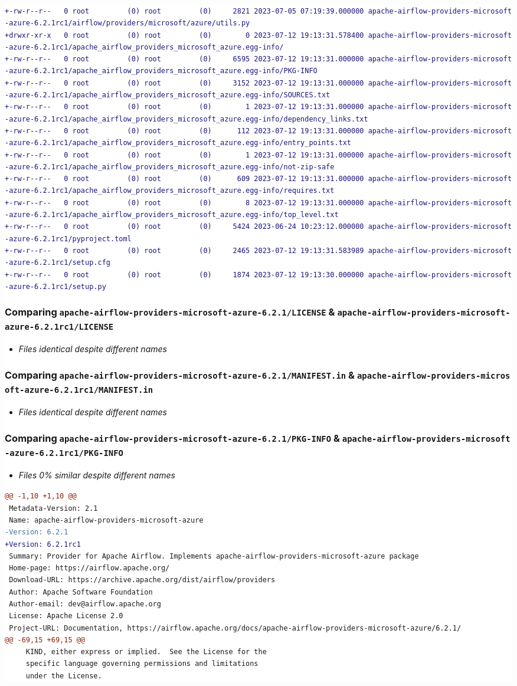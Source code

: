 ```diff
+-rw-r--r--   0 root         (0) root         (0)     2821 2023-07-05 07:19:39.000000 apache-airflow-providers-microsoft-azure-6.2.1rc1/airflow/providers/microsoft/azure/utils.py
+drwxr-xr-x   0 root         (0) root         (0)        0 2023-07-12 19:13:31.578400 apache-airflow-providers-microsoft-azure-6.2.1rc1/apache_airflow_providers_microsoft_azure.egg-info/
+-rw-r--r--   0 root         (0) root         (0)     6595 2023-07-12 19:13:31.000000 apache-airflow-providers-microsoft-azure-6.2.1rc1/apache_airflow_providers_microsoft_azure.egg-info/PKG-INFO
+-rw-r--r--   0 root         (0) root         (0)     3152 2023-07-12 19:13:31.000000 apache-airflow-providers-microsoft-azure-6.2.1rc1/apache_airflow_providers_microsoft_azure.egg-info/SOURCES.txt
+-rw-r--r--   0 root         (0) root         (0)        1 2023-07-12 19:13:31.000000 apache-airflow-providers-microsoft-azure-6.2.1rc1/apache_airflow_providers_microsoft_azure.egg-info/dependency_links.txt
+-rw-r--r--   0 root         (0) root         (0)      112 2023-07-12 19:13:31.000000 apache-airflow-providers-microsoft-azure-6.2.1rc1/apache_airflow_providers_microsoft_azure.egg-info/entry_points.txt
+-rw-r--r--   0 root         (0) root         (0)        1 2023-07-12 19:13:31.000000 apache-airflow-providers-microsoft-azure-6.2.1rc1/apache_airflow_providers_microsoft_azure.egg-info/not-zip-safe
+-rw-r--r--   0 root         (0) root         (0)      609 2023-07-12 19:13:31.000000 apache-airflow-providers-microsoft-azure-6.2.1rc1/apache_airflow_providers_microsoft_azure.egg-info/requires.txt
+-rw-r--r--   0 root         (0) root         (0)        8 2023-07-12 19:13:31.000000 apache-airflow-providers-microsoft-azure-6.2.1rc1/apache_airflow_providers_microsoft_azure.egg-info/top_level.txt
+-rw-r--r--   0 root         (0) root         (0)     5424 2023-06-24 10:23:12.000000 apache-airflow-providers-microsoft-azure-6.2.1rc1/pyproject.toml
+-rw-r--r--   0 root         (0) root         (0)     2465 2023-07-12 19:13:31.583989 apache-airflow-providers-microsoft-azure-6.2.1rc1/setup.cfg
+-rw-r--r--   0 root         (0) root         (0)     1874 2023-07-12 19:13:30.000000 apache-airflow-providers-microsoft-azure-6.2.1rc1/setup.py
```

### Comparing `apache-airflow-providers-microsoft-azure-6.2.1/LICENSE` & `apache-airflow-providers-microsoft-azure-6.2.1rc1/LICENSE`

 * *Files identical despite different names*

### Comparing `apache-airflow-providers-microsoft-azure-6.2.1/MANIFEST.in` & `apache-airflow-providers-microsoft-azure-6.2.1rc1/MANIFEST.in`

 * *Files identical despite different names*

### Comparing `apache-airflow-providers-microsoft-azure-6.2.1/PKG-INFO` & `apache-airflow-providers-microsoft-azure-6.2.1rc1/PKG-INFO`

 * *Files 0% similar despite different names*

```diff
@@ -1,10 +1,10 @@
 Metadata-Version: 2.1
 Name: apache-airflow-providers-microsoft-azure
-Version: 6.2.1
+Version: 6.2.1rc1
 Summary: Provider for Apache Airflow. Implements apache-airflow-providers-microsoft-azure package
 Home-page: https://airflow.apache.org/
 Download-URL: https://archive.apache.org/dist/airflow/providers
 Author: Apache Software Foundation
 Author-email: dev@airflow.apache.org
 License: Apache License 2.0
 Project-URL: Documentation, https://airflow.apache.org/docs/apache-airflow-providers-microsoft-azure/6.2.1/
@@ -69,15 +69,15 @@
     KIND, either express or implied.  See the License for the
     specific language governing permissions and limitations
     under the License.
```